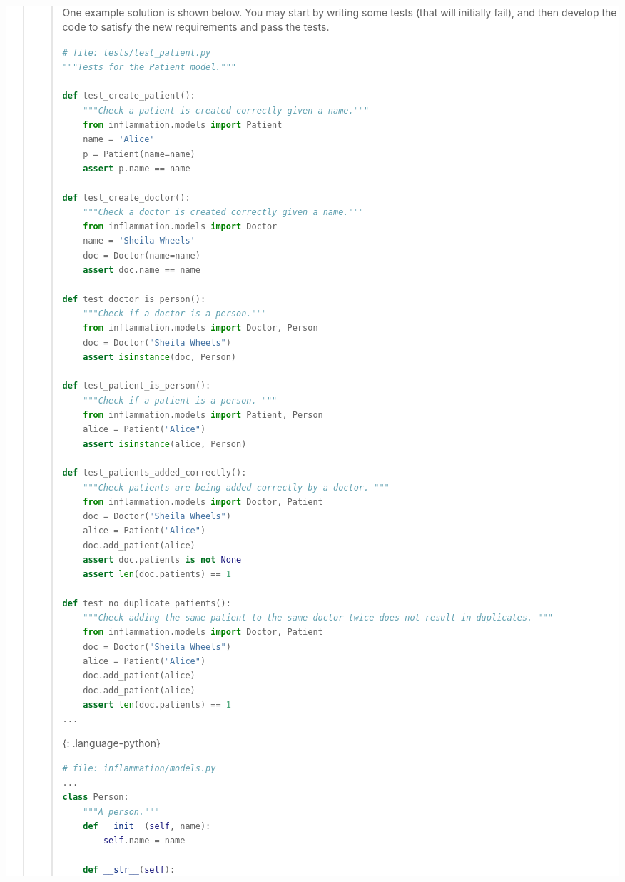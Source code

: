 > > One example solution is shown below. You may start by writing some tests (that will initially fail), and then 
> > develop the code to satisfy the new requirements and pass the tests.
> > ~~~ python
> > # file: tests/test_patient.py   
> > """Tests for the Patient model."""    
> >
> > def test_create_patient():
> >     """Check a patient is created correctly given a name."""
> >     from inflammation.models import Patient
> >     name = 'Alice'
> >     p = Patient(name=name)
> >     assert p.name == name
> >
> > def test_create_doctor():
> >     """Check a doctor is created correctly given a name."""
> >     from inflammation.models import Doctor
> >     name = 'Sheila Wheels'
> >     doc = Doctor(name=name)
> >     assert doc.name == name
> > 
> > def test_doctor_is_person():
> >     """Check if a doctor is a person."""
> >     from inflammation.models import Doctor, Person
> >     doc = Doctor("Sheila Wheels")
> >     assert isinstance(doc, Person)
> >
> > def test_patient_is_person():
> >     """Check if a patient is a person. """
> >     from inflammation.models import Patient, Person
> >     alice = Patient("Alice")
> >     assert isinstance(alice, Person)
> >
> > def test_patients_added_correctly():
> >     """Check patients are being added correctly by a doctor. """
> >     from inflammation.models import Doctor, Patient
> >     doc = Doctor("Sheila Wheels")
> >     alice = Patient("Alice")
> >     doc.add_patient(alice)
> >     assert doc.patients is not None
> >     assert len(doc.patients) == 1
> >
> > def test_no_duplicate_patients():
> >     """Check adding the same patient to the same doctor twice does not result in duplicates. """
> >     from inflammation.models import Doctor, Patient
> >     doc = Doctor("Sheila Wheels")
> >     alice = Patient("Alice")
> >     doc.add_patient(alice)
> >     doc.add_patient(alice)
> >     assert len(doc.patients) == 1   
> > ...
> > ~~~    
> > {: .language-python} 
> > 
> > ~~~ python
> > # file: inflammation/models.py
> > ...
> > class Person:
> >     """A person."""
> >     def __init__(self, name):
> >         self.name = name
> >
> >     def __str__(self):